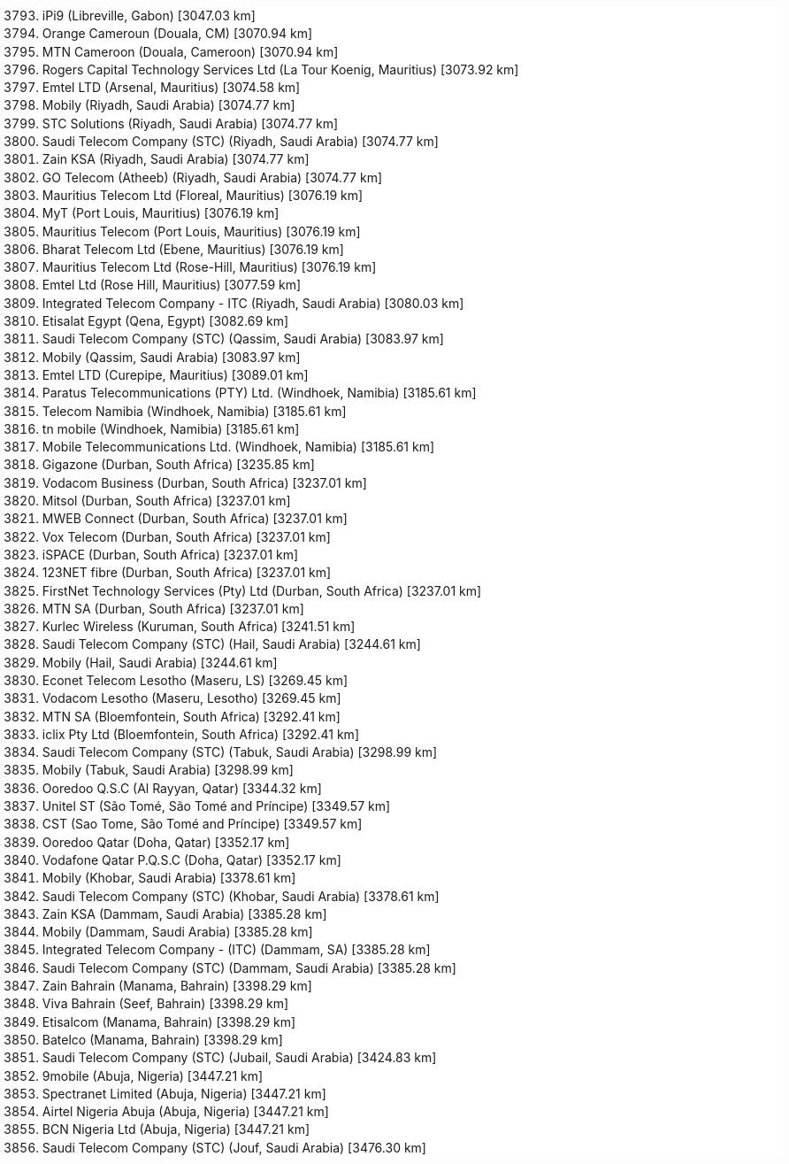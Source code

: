  3793) iPi9 (Libreville, Gabon) [3047.03 km]
17209) Orange Cameroun (Douala, CM) [3070.94 km]
 8905) MTN Cameroon (Douala, Cameroon) [3070.94 km]
19342) Rogers Capital Technology Services Ltd (La Tour Koenig, Mauritius) [3073.92 km]
18276) Emtel LTD (Arsenal, Mauritius) [3074.58 km]
 1402) Mobily (Riyadh, Saudi Arabia) [3074.77 km]
14658) STC Solutions (Riyadh, Saudi Arabia) [3074.77 km]
  608) Saudi Telecom Company (STC) (Riyadh, Saudi Arabia) [3074.77 km]
 3208) Zain KSA (Riyadh, Saudi Arabia) [3074.77 km]
12887) GO Telecom (Atheeb) (Riyadh, Saudi Arabia) [3074.77 km]
 3827) Mauritius Telecom Ltd (Floreal, Mauritius) [3076.19 km]
 3825) MyT (Port Louis, Mauritius) [3076.19 km]
 1704) Mauritius Telecom (Port Louis, Mauritius) [3076.19 km]
 6829) Bharat Telecom Ltd (Ebene, Mauritius) [3076.19 km]
 3813) Mauritius Telecom Ltd (Rose-Hill, Mauritius) [3076.19 km]
24020) Emtel Ltd (Rose Hill, Mauritius) [3077.59 km]
13610) Integrated Telecom Company - ITC (Riyadh, Saudi Arabia) [3080.03 km]
18891) Etisalat Egypt (Qena, Egypt) [3082.69 km]
24104) Saudi Telecom Company (STC) (Qassim, Saudi Arabia) [3083.97 km]
26067) Mobily (Qassim, Saudi Arabia) [3083.97 km]
18275) Emtel LTD (Curepipe, Mauritius) [3089.01 km]
 4255) Paratus Telecommunications (PTY) Ltd. (Windhoek, Namibia) [3185.61 km]
 2985) Telecom Namibia (Windhoek, Namibia) [3185.61 km]
 6732) tn mobile (Windhoek, Namibia) [3185.61 km]
 3337) Mobile Telecommunications Ltd. (Windhoek, Namibia) [3185.61 km]
14341) Gigazone (Durban, South Africa) [3235.85 km]
 1285) Vodacom Business (Durban, South Africa) [3237.01 km]
19206) Mitsol (Durban, South Africa) [3237.01 km]
 3928) MWEB Connect (Durban, South Africa) [3237.01 km]
 8794) Vox Telecom (Durban, South Africa) [3237.01 km]
 1714) iSPACE (Durban, South Africa) [3237.01 km]
 6200) 123NET fibre (Durban, South Africa) [3237.01 km]
23402) FirstNet Technology Services (Pty) Ltd (Durban, South Africa) [3237.01 km]
18510) MTN SA (Durban, South Africa) [3237.01 km]
24246) Kurlec Wireless (Kuruman, South Africa) [3241.51 km]
24105) Saudi Telecom Company (STC) (Hail, Saudi Arabia) [3244.61 km]
26064) Mobily (Hail, Saudi Arabia) [3244.61 km]
17050) Econet Telecom Lesotho (Maseru, LS) [3269.45 km]
 4103) Vodacom Lesotho (Maseru, Lesotho) [3269.45 km]
20253) MTN SA (Bloemfontein, South Africa) [3292.41 km]
15379) iclix Pty Ltd (Bloemfontein, South Africa) [3292.41 km]
24103) Saudi Telecom Company (STC) (Tabuk, Saudi Arabia) [3298.99 km]
26063) Mobily (Tabuk, Saudi Arabia) [3298.99 km]
24742) Ooredoo Q.S.C (Al Rayyan, Qatar) [3344.32 km]
24214) Unitel ST (São Tomé, São Tomé and Príncipe) [3349.57 km]
24512) CST (Sao Tome, São Tomé and Príncipe) [3349.57 km]
 6193) Ooredoo Qatar (Doha, Qatar) [3352.17 km]
14888) Vodafone Qatar P.Q.S.C (Doha, Qatar) [3352.17 km]
25379) Mobily (Khobar, Saudi Arabia) [3378.61 km]
24199) Saudi Telecom Company (STC) (Khobar, Saudi Arabia) [3378.61 km]
 6419) Zain KSA (Dammam, Saudi Arabia) [3385.28 km]
 1734) Mobily (Dammam, Saudi Arabia) [3385.28 km]
17373) Integrated Telecom Company - (ITC) (Dammam, SA) [3385.28 km]
16051) Saudi Telecom Company (STC) (Dammam, Saudi Arabia) [3385.28 km]
17574) Zain Bahrain (Manama, Bahrain) [3398.29 km]
 1807) Viva Bahrain (Seef, Bahrain) [3398.29 km]
 6139) Etisalcom (Manama, Bahrain) [3398.29 km]
  574) Batelco (Manama, Bahrain) [3398.29 km]
24201) Saudi Telecom Company (STC) (Jubail, Saudi Arabia) [3424.83 km]
 6703) 9mobile (Abuja, Nigeria) [3447.21 km]
 4455) Spectranet Limited (Abuja, Nigeria) [3447.21 km]
26240) Airtel Nigeria Abuja (Abuja, Nigeria) [3447.21 km]
10398) BCN Nigeria Ltd (Abuja, Nigeria) [3447.21 km]
23289) Saudi Telecom Company (STC) (Jouf, Saudi Arabia) [3476.30 km]